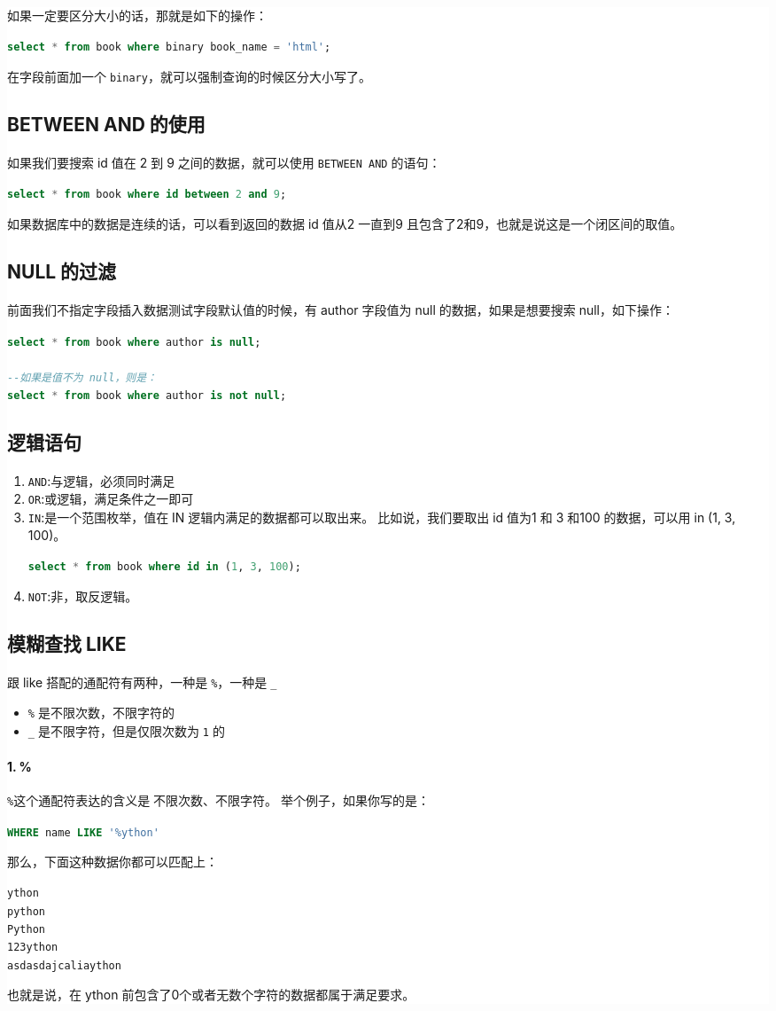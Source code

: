 如果一定要区分大小的话，那就是如下的操作：
```sql
select * from book where binary book_name = 'html';
```
在字段前面加一个 `binary`，就可以强制查询的时候区分大小写了。

## BETWEEN AND 的使用
如果我们要搜索 id 值在 2 到 9 之间的数据，就可以使用 `BETWEEN AND` 的语句：
```sql
select * from book where id between 2 and 9;
```
如果数据库中的数据是连续的话，可以看到返回的数据 id 值从2 一直到9 且包含了2和9，也就是说这是一个闭区间的取值。

## NULL 的过滤
前面我们不指定字段插入数据测试字段默认值的时候，有 author 字段值为 null 的数据，如果是想要搜索 null，如下操作：
```sql
select * from book where author is null;

--如果是值不为 null，则是：
select * from book where author is not null;
```

## 逻辑语句
1. `AND`:与逻辑，必须同时满足 
2. `OR`:或逻辑，满足条件之一即可
3. `IN`:是一个范围枚举，值在 IN 逻辑内满足的数据都可以取出来。
比如说，我们要取出 id 值为1 和 3 和100 的数据，可以用 in (1, 3, 100)。
    ```sql
    select * from book where id in (1, 3, 100);
    ```
4. `NOT`:非，取反逻辑。

## 模糊查找 LIKE
跟 like 搭配的通配符有两种，一种是 `%`，一种是 `_`
- `%` 是不限次数，不限字符的
- `_` 是不限字符，但是仅限次数为 `1` 的

#### 1. % 
`%`这个通配符表达的含义是 不限次数、不限字符。
举个例子，如果你写的是：
```sql
WHERE name LIKE '%ython'
```
那么，下面这种数据你都可以匹配上：

    ython
    python
    Python
    123ython
    asdasdajcaliaython
也就是说，在 ython 前包含了0个或者无数个字符的数据都属于满足要求。
